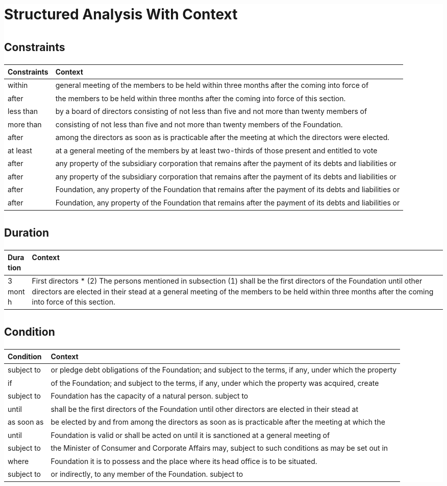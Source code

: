 
# Structured Analysis With Context
 


## Constraints
| Constraints   | Context                                                                                                    |
|:--------------|:-----------------------------------------------------------------------------------------------------------|
| within        | general meeting of the members to be held within three months after the coming into force of               |
| after         | the members to be held within three months after  the coming into force of this section.                   |
| less than     | by a board of directors consisting of not less than five and not more than twenty members of               |
| more than     | consisting of not less than five and not more than  twenty members of the Foundation.                      |
| after         | among the directors as soon as is practicable after  the meeting at which the directors were elected.      |
| at least      | at a general meeting of the members by at least two-thirds of those present and entitled to vote           |
| after         | any property of the subsidiary corporation that remains after  the payment of its debts and liabilities or |
| after         | any property of the subsidiary corporation that remains after  the payment of its debts and liabilities or |
| after         | Foundation, any property of the Foundation that remains after  the payment of its debts and liabilities or |
| after         | Foundation, any property of the Foundation that remains after  the payment of its debts and liabilities or |


## Duration
| Duration   | Context                                                                                                                                                                                                                                                                       |
|:-----------|:------------------------------------------------------------------------------------------------------------------------------------------------------------------------------------------------------------------------------------------------------------------------------|
| 3 month    | First directors * (2) The persons mentioned in subsection (1) shall be the first directors of the Foundation until other directors are elected in their stead at a general meeting of the members to be held within three months after the coming into force of this section. |


## Condition
| Condition   | Context                                                                                                  |
|:------------|:---------------------------------------------------------------------------------------------------------|
| subject to  | or pledge debt obligations of the Foundation; and subject to the terms, if any, under which the property |
| if          | of the Foundation; and subject to the terms, if any, under which the property was acquired, create       |
| subject to  | Foundation has the capacity of a natural person. subject to                                              |
| until       | shall be the first directors of the Foundation until other directors are elected in their stead at       |
| as soon as  | be elected by and from among the directors as soon as is practicable after the meeting at which the      |
| until       | Foundation is valid or shall be acted on until it is sanctioned at a general meeting of                  |
| subject to  | the Minister of Consumer and Corporate Affairs may, subject to such conditions as may be set out in      |
| where       | Foundation it is to possess and the place where  its head office is to be situated.                      |
| subject to  | or indirectly, to any member of the Foundation. subject to                                               |
